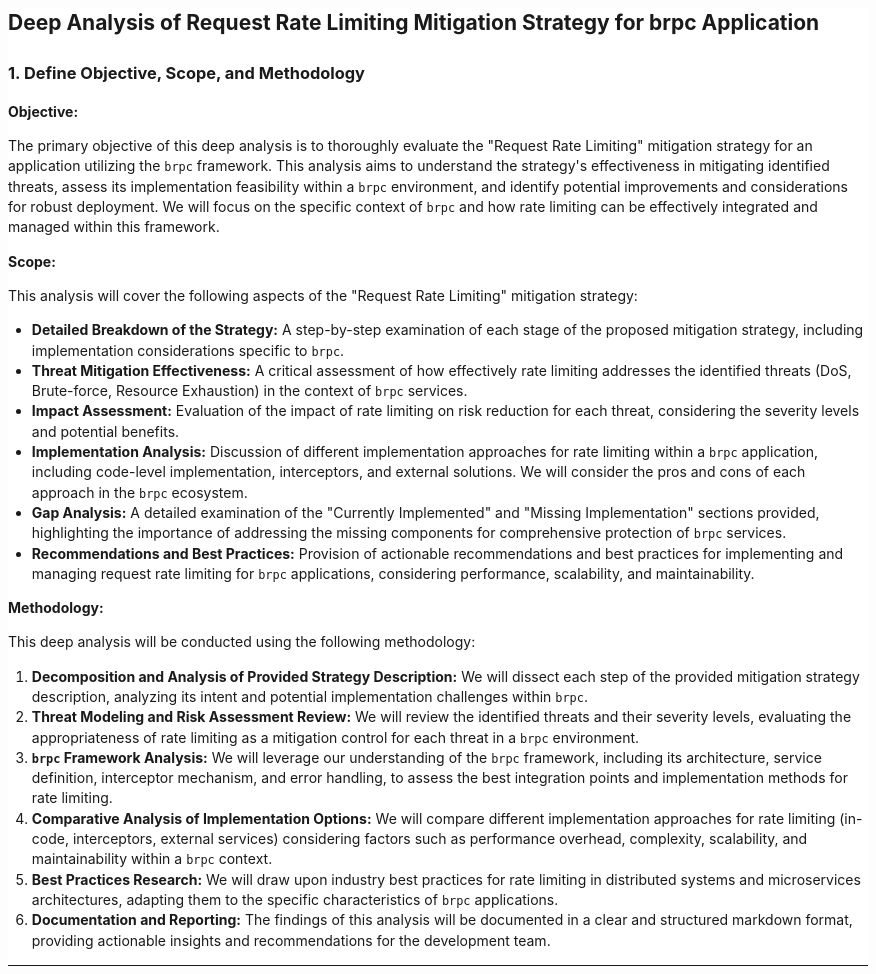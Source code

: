 ## Deep Analysis of Request Rate Limiting Mitigation Strategy for brpc Application

### 1. Define Objective, Scope, and Methodology

**Objective:**

The primary objective of this deep analysis is to thoroughly evaluate the "Request Rate Limiting" mitigation strategy for an application utilizing the `brpc` framework. This analysis aims to understand the strategy's effectiveness in mitigating identified threats, assess its implementation feasibility within a `brpc` environment, and identify potential improvements and considerations for robust deployment.  We will focus on the specific context of `brpc` and how rate limiting can be effectively integrated and managed within this framework.

**Scope:**

This analysis will cover the following aspects of the "Request Rate Limiting" mitigation strategy:

*   **Detailed Breakdown of the Strategy:**  A step-by-step examination of each stage of the proposed mitigation strategy, including implementation considerations specific to `brpc`.
*   **Threat Mitigation Effectiveness:**  A critical assessment of how effectively rate limiting addresses the identified threats (DoS, Brute-force, Resource Exhaustion) in the context of `brpc` services.
*   **Impact Assessment:**  Evaluation of the impact of rate limiting on risk reduction for each threat, considering the severity levels and potential benefits.
*   **Implementation Analysis:**  Discussion of different implementation approaches for rate limiting within a `brpc` application, including code-level implementation, interceptors, and external solutions. We will consider the pros and cons of each approach in the `brpc` ecosystem.
*   **Gap Analysis:**  A detailed examination of the "Currently Implemented" and "Missing Implementation" sections provided, highlighting the importance of addressing the missing components for comprehensive protection of `brpc` services.
*   **Recommendations and Best Practices:**  Provision of actionable recommendations and best practices for implementing and managing request rate limiting for `brpc` applications, considering performance, scalability, and maintainability.

**Methodology:**

This deep analysis will be conducted using the following methodology:

1.  **Decomposition and Analysis of Provided Strategy Description:**  We will dissect each step of the provided mitigation strategy description, analyzing its intent and potential implementation challenges within `brpc`.
2.  **Threat Modeling and Risk Assessment Review:** We will review the identified threats and their severity levels, evaluating the appropriateness of rate limiting as a mitigation control for each threat in a `brpc` environment.
3.  **`brpc` Framework Analysis:** We will leverage our understanding of the `brpc` framework, including its architecture, service definition, interceptor mechanism, and error handling, to assess the best integration points and implementation methods for rate limiting.
4.  **Comparative Analysis of Implementation Options:** We will compare different implementation approaches for rate limiting (in-code, interceptors, external services) considering factors such as performance overhead, complexity, scalability, and maintainability within a `brpc` context.
5.  **Best Practices Research:** We will draw upon industry best practices for rate limiting in distributed systems and microservices architectures, adapting them to the specific characteristics of `brpc` applications.
6.  **Documentation and Reporting:**  The findings of this analysis will be documented in a clear and structured markdown format, providing actionable insights and recommendations for the development team.

---
